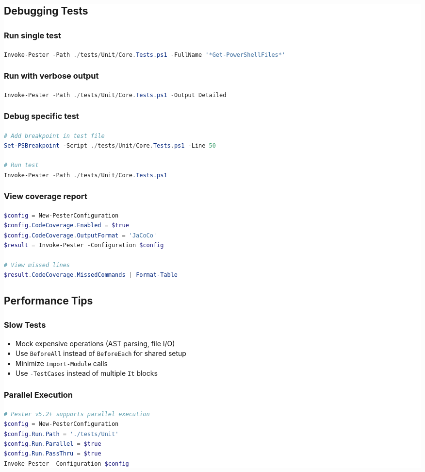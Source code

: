 ## Debugging Tests

### Run single test
```powershell
Invoke-Pester -Path ./tests/Unit/Core.Tests.ps1 -FullName '*Get-PowerShellFiles*'
```

### Run with verbose output
```powershell
Invoke-Pester -Path ./tests/Unit/Core.Tests.ps1 -Output Detailed
```

### Debug specific test
```powershell
# Add breakpoint in test file
Set-PSBreakpoint -Script ./tests/Unit/Core.Tests.ps1 -Line 50

# Run test
Invoke-Pester -Path ./tests/Unit/Core.Tests.ps1
```

### View coverage report
```powershell
$config = New-PesterConfiguration
$config.CodeCoverage.Enabled = $true
$config.CodeCoverage.OutputFormat = 'JaCoCo'
$result = Invoke-Pester -Configuration $config

# View missed lines
$result.CodeCoverage.MissedCommands | Format-Table
```

## Performance Tips

### Slow Tests
- Mock expensive operations (AST parsing, file I/O)
- Use `BeforeAll` instead of `BeforeEach` for shared setup
- Minimize `Import-Module` calls
- Use `-TestCases` instead of multiple `It` blocks

### Parallel Execution
```powershell
# Pester v5.2+ supports parallel execution
$config = New-PesterConfiguration
$config.Run.Path = './tests/Unit'
$config.Run.Parallel = $true
$config.Run.PassThru = $true
Invoke-Pester -Configuration $config
```
